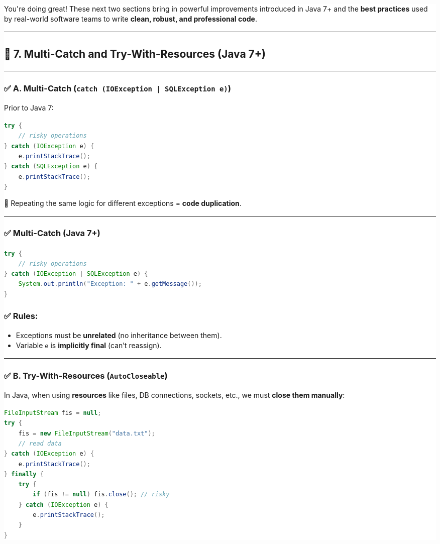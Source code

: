 
You're doing great! These next two sections bring in powerful improvements introduced in Java 7+ and the **best practices** used by real-world software teams to write **clean, robust, and professional code**.

---

## 🔶 **7. Multi-Catch and Try-With-Resources (Java 7+)**

---

### ✅ A. Multi-Catch (`catch (IOException | SQLException e)`)

Prior to Java 7:

```java
try {
    // risky operations
} catch (IOException e) {
    e.printStackTrace();
} catch (SQLException e) {
    e.printStackTrace();
}
```

🔁 Repeating the same logic for different exceptions = **code duplication**.

---

### ✅ Multi-Catch (Java 7+)

```java
try {
    // risky operations
} catch (IOException | SQLException e) {
    System.out.println("Exception: " + e.getMessage());
}
```

### ✅ Rules:

* Exceptions must be **unrelated** (no inheritance between them).
* Variable `e` is **implicitly final** (can’t reassign).

---

### ✅ B. Try-With-Resources (`AutoCloseable`)

In Java, when using **resources** like files, DB connections, sockets, etc., we must **close them manually**:

```java
FileInputStream fis = null;
try {
    fis = new FileInputStream("data.txt");
    // read data
} catch (IOException e) {
    e.printStackTrace();
} finally {
    try {
        if (fis != null) fis.close(); // risky
    } catch (IOException e) {
        e.printStackTrace();
    }
}
```
